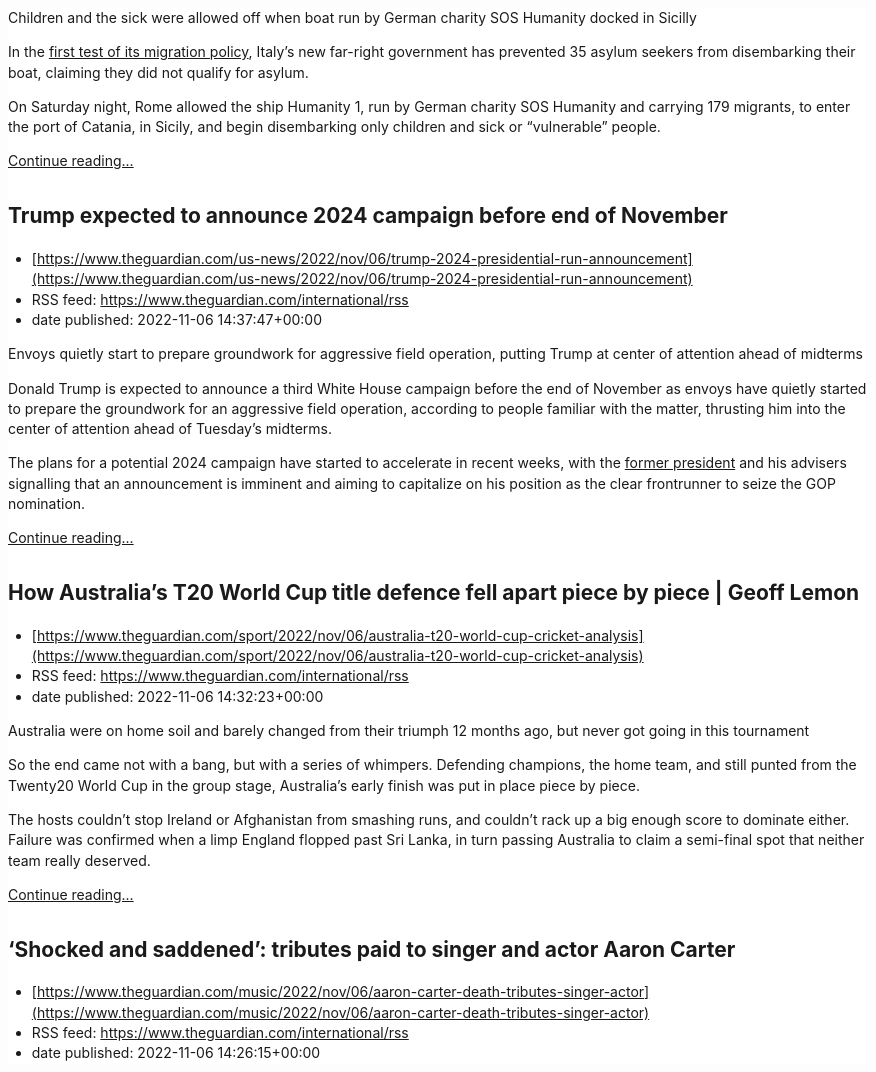 <p>Children and the sick were allowed off when boat run by German charity SOS Humanity docked in Sicilly</p><p>In the <a href="https://www.theguardian.com/world/2022/oct/26/georgia-meloni-faces-first-migration-test-from-two-ngo-rescue-boats">first test of its migration policy</a>, Italy’s new far-right government has prevented 35 asylum seekers from disembarking their boat, claiming they did not qualify for asylum.</p><p>On Saturday night, Rome allowed the ship Humanity 1, run by German charity SOS Humanity and carrying 179 migrants, to enter the port of Catania, in Sicily, and begin disembarking only children and sick or “vulnerable” people.</p> <a href="https://www.theguardian.com/world/2022/nov/06/italy-stops-dozens-of-asylum-seekers-disembarking-ngo-ship">Continue reading...</a>

## Trump expected to announce 2024 campaign before end of November
 - [https://www.theguardian.com/us-news/2022/nov/06/trump-2024-presidential-run-announcement](https://www.theguardian.com/us-news/2022/nov/06/trump-2024-presidential-run-announcement)
 - RSS feed: https://www.theguardian.com/international/rss
 - date published: 2022-11-06 14:37:47+00:00

<p>Envoys quietly start to prepare groundwork for aggressive field operation, putting Trump at center of attention ahead of midterms</p><p>Donald Trump is expected to announce a third White House campaign before the end of November as envoys have quietly started to prepare the groundwork for an aggressive field operation, according to people familiar with the matter, thrusting him into the center of attention ahead of Tuesday’s midterms.</p><p>The plans for a potential 2024 campaign have started to accelerate in recent weeks, with the <a href="https://www.theguardian.com/us-news/donaldtrump">former president</a> and his advisers signalling that an announcement is imminent and aiming to capitalize on his position as the clear frontrunner to seize the GOP nomination.</p> <a href="https://www.theguardian.com/us-news/2022/nov/06/trump-2024-presidential-run-announcement">Continue reading...</a>

## How Australia’s T20 World Cup title defence fell apart piece by piece | Geoff Lemon
 - [https://www.theguardian.com/sport/2022/nov/06/australia-t20-world-cup-cricket-analysis](https://www.theguardian.com/sport/2022/nov/06/australia-t20-world-cup-cricket-analysis)
 - RSS feed: https://www.theguardian.com/international/rss
 - date published: 2022-11-06 14:32:23+00:00

<p>Australia were on home soil and barely changed from their triumph 12 months ago, but never got going in this tournament</p><p>So the end came not with a bang, but with a series of whimpers. Defending champions, the home team, and still punted from the Twenty20 World Cup in the group stage, Australia’s early finish was put in place piece by piece.</p><p>The hosts couldn’t stop Ireland or Afghanistan from smashing runs, and couldn’t rack up a big enough score to dominate either. Failure was confirmed when a limp England flopped past Sri Lanka, in turn passing Australia to claim a semi-final spot that neither team really deserved.</p> <a href="https://www.theguardian.com/sport/2022/nov/06/australia-t20-world-cup-cricket-analysis">Continue reading...</a>

## ‘Shocked and saddened’: tributes paid to singer and actor Aaron Carter
 - [https://www.theguardian.com/music/2022/nov/06/aaron-carter-death-tributes-singer-actor](https://www.theguardian.com/music/2022/nov/06/aaron-carter-death-tributes-singer-actor)
 - RSS feed: https://www.theguardian.com/international/rss
 - date published: 2022-11-06 14:26:15+00:00
